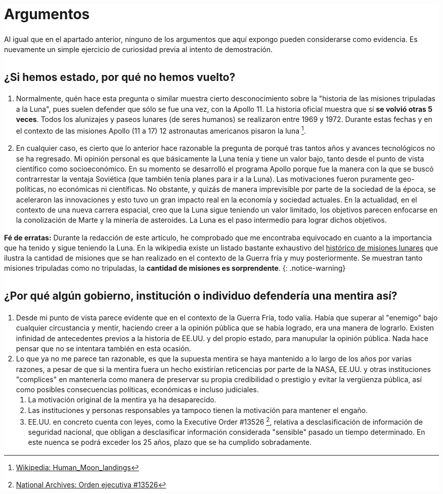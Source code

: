 











# Argumentos

Al igual que en el apartado anterior, ninguno de los argumentos que aquí expongo pueden considerarse como evidencia. Es nuevamente un simple ejercicio de curiosidad previa al intento de demostración.

## ¿Si hemos estado, por qué no hemos vuelto?
1. Normalmente, quén hace esta pregunta o similar muestra cierto desconocimiento sobre la "historia de las misiones tripuladas a la Luna", pues suelen defender que sólo se fue una vez, con la Apollo 11. 
La historia oficial muestra que sí **se volvió otras 5 veces**. Todos los alunizajes y paseos lunares (de seres humanos) se realizaron entre 1969 y 1972. Durante estas fechas y en el contexto de las misiones Apollo (11 a 17) 12 astronautas americanos pisaron la luna [^wiki1].

2. En cualquier caso, es cierto que lo anterior hace razonable la pregunta de porqué tras tantos años y avances tecnológicos no se ha regresado. 
Mi opinión personal es que básicamente la Luna tenía y tiene un valor bajo, tanto desde el punto de vista científico como socioeconómico. En su momento se desarrolló el programa Apollo porque fue la manera con la que se buscó contrarrestar la ventaja Soviética (que también tenía planes para ir a la Luna). Las motivaciones fueron puramente geo-políticas, no económicas ni científicas. No obstante, y quizás de manera imprevisible por parte de la sociedad de la época, se aceleraron las innovaciones y esto tuvo un gran impacto real en la economía y sociedad actuales. En la actualidad, en el contexto de una nueva carrera espacial, creo que la Luna sigue teniendo un valor limitado, los objetivos parecen enfocarse en la conolización de Marte y la minería de asteroides. La Luna es el paso intermedio para lograr dichos objetivos. 

**Fé de erratas:** Durante la redacción de este artículo, he comprobado que me encontraba equivocado en cuanto a la importancia que ha tenido y sigue teniendo la Luna. En la wikipedia existe un listado bastante exhaustivo del [histórico de misiones lunares](https://es.wikipedia.org/wiki/Anexo:Misiones_espaciales_lanzadas_a_la_Luna#Misiones_lunares) que ilustra la cantidad de misiones que se han realizado en el contexto de la Guerra fría y muy posteriormente. Se muestran tanto misiones tripuladas como no tripuladas, la **cantidad de misiones es sorprendente**.
{: .notice-warning}

## ¿Por qué algún gobierno, institución o individuo defendería una mentira así?
1. Desde mi punto de vista parece evidente que en el contexto de la Guerra Fría, todo valía. Había que superar al "enemigo" bajo cualquier circustancia y mentir, haciendo creer a la opinión pública que se había logrado, era una manera de lograrlo. Existen infinidad de antecedentes previos a la historia de EE.UU. y del propio estado, para manupular la opinión pública. Nada hace pensar que no se intentara también en esta ocasión. 
2. Lo que ya no me parece tan razonable, es que la supuesta mentira se haya mantenido a lo largo de los años por varias razones, a pesar de que si la mentira fuera un hecho existirían reticencias por parte de la NASA, EE.UU. y otras instituciones "complices" en mantenerla como manera de preservar su propia credibilidad o prestigio y evitar la vergüenza pública, así como posibles consecuencias políticas, económicas e incluso judiciales.
	1. La motivación original de la mentira ya ha desaparecido.
	2. Las instituciones y personas responsables ya tampoco tienen la motivación para mantener el engaño.  
	3. EE.UU. en concreto cuenta con leyes, como la Executive Order #13526 [^14], relativa a desclasificación de información de seguridad nacional, que obligan a desclasificar información considerada "sensible" pasado un tiempo determinado. En este nuenca se podrá exceder los 25 años, plazo que se ha cumplido sobradamente.


[^wiki1]: [Wikipedia: Human_Moon_landings](https://en.wikipedia.org/wiki/Moon_landing#Human_Moon_landings_(1969%E2%80%931972))
[^wiki2]: [Wikipedia: Cohete V2](https://es.wikipedia.org/wiki/Cohete_V2)
[^4]: [National Geographic: wernher-von-braun](https://historia.nationalgeographic.com.es/a/wernher-von-braun-artifice-conquista-luna_15168)
[^5]: [Europapress: misiones espaciales](https://www.europapress.es/ciencia/misiones-espaciales/noticia-desvelan-archivos-sovieticos-primer-cohete-alcanzo-luna-20190913125026.html)
[^nasa1]: [NASA: von-braun](https://www.nasa.gov/mission_pages/explorer/von-braun.html)
[^nasa2]: [NASA: Sputnik](https://history.nasa.gov/sputnik/sputorig.html)
[^8]: [NYTimes: laika](https://archive.nytimes.com/www.nytimes.com/partners/aol/special/sputnik/laika.1.jpg.html)
[^wiki3]: [Wikipedia: Space Age](https://en.wikipedia.org/wiki/Space_Age)
[^10]: [historycollection.com: laika](https://historycollection.com/heartbreaking-photographs-laika-soviet-space-dog/)
[^wiki4]: [Wikipedia: Proyecto_Manhattan](https://es.wikipedia.org/wiki/Proyecto_Manhattan)
[^12]: [energy.gov: manhattan-project](https://www.energy.gov/lm/doe-history/manhattan-project-background-information-and-preservation-work/manhattan-project-0)
[^13]: [American Museum of Natural history: manhattan-project](https://www.amnh.org/exhibitions/einstein/peace-and-war/the-manhattan-project)
[^14]: [National Archives: Orden ejecutiva #13526](https://www.archives.gov/federal-register/executive-orders/2009-obama.html#13526)
[^15]: [El Pais: ](https://elpais.com/internacional/2011/08/17/actualidad/1313532005_850215.html)
[^16]: [McDougall, W. A. (1985). Sputnik, the space race, and the Cold War. Bulletin of the Atomic Scientists, 41](http://dx.doi.org/10.1080/00963402.1985.11455962)
[^17]: [Quora: Con un telescopio suficientemente potente, ¿podrían verse las huellas de los objetos dejados por el hombre en la Luna?](https://es.quora.com/Con-un-telescopio-suficientemente-potente-podr%C3%ADan-verse-las-huellas-de-los-objetos-dejados-por-el-hombre-en-la-Luna)
[^18]: [Instituto de Astrofísica de Canarias (IAC): GTC](http://www.gtc.iac.es/)
[^wiki8]: [Wikipedia: Observatorios de Mauna Kea](https://es.wikipedia.org/wiki/Observatorios_de_Mauna_Kea)
[^20]: [Giant Magellan Telescope (GMT)](https://www.gmto.org/telescope/)
[^nasa3]: [NASA LRO: Apollo landing sites images article](https://www.nasa.gov/mission_pages/LRO/news/apollo-sites.html)
[^nasa4]: [NASA LRO: Apollo landing images](https://www.nasa.gov/mission_pages/apollo/revisited/index.html)
[^nasa5]: [NASA LRO: Lunar Reconnaissance Orbiter Camera](https://www.lroc.asu.edu/posts)
[^wiki5]: [Wikipedia: Chang'e](https://es.wikipedia.org/wiki/Chang%27e)
[^25]: [SpaceLegalIssues: Understanding the Wolf Agreement](https://www.spacelegalissues.com/understanding-the-wolf-agreement/)
[^26]: [TheSpaceReview: Defanging the Wolf Amendment](https://www.thespacereview.com/article/3725/1)
[^wiki6]: [Wikipedia: Wolf Amendment](https://en.wikipedia.org/wiki/Wolf_Amendment)
[^28]: [FindChina: China, Russia agree cooperation...](https://findchina.info/china-russia-agree-cooperation-on-lunar-and-deep-space-exploration-other-sectors)
[^wiki7]: [Wikipedia: CLEP - List of missions](https://en.wikipedia.org/wiki/Chinese_Lunar_Exploration_Program#List_of_missions)